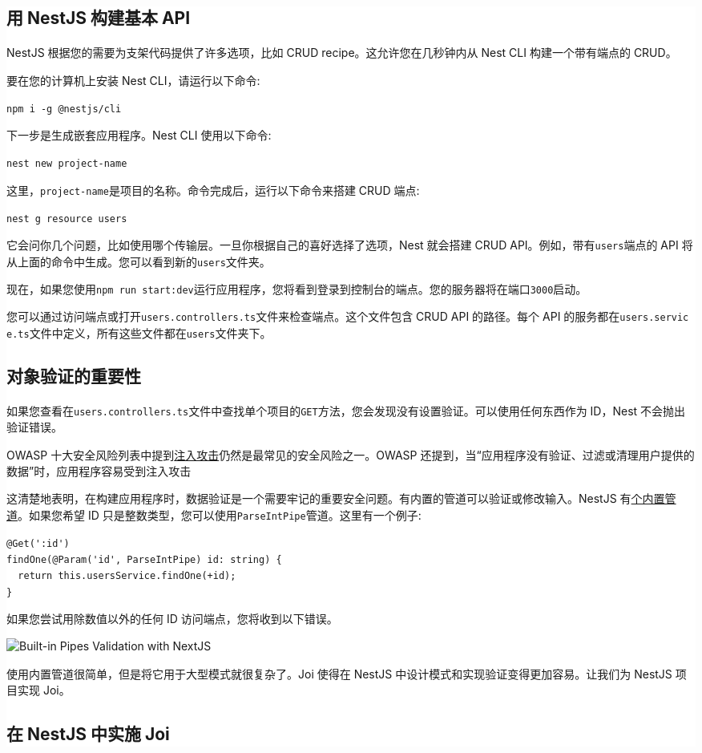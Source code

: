 ## 用 NestJS 构建基本 API

NestJS 根据您的需要为支架代码提供了许多选项，比如 CRUD recipe。这允许您在几秒钟内从 Nest CLI 构建一个带有端点的 CRUD。

要在您的计算机上安装 Nest CLI，请运行以下命令:

```
npm i -g @nestjs/cli  

```

下一步是生成嵌套应用程序。Nest CLI 使用以下命令:

```
nest new project-name

```

这里，`project-name`是项目的名称。命令完成后，运行以下命令来搭建 CRUD 端点:

```
nest g resource users

```

它会问你几个问题，比如使用哪个传输层。一旦你根据自己的喜好选择了选项，Nest 就会搭建 CRUD API。例如，带有`users`端点的 API 将从上面的命令中生成。您可以看到新的`users`文件夹。

现在，如果您使用`npm run start:dev`运行应用程序，您将看到登录到控制台的端点。您的服务器将在端口`3000`启动。

您可以通过访问端点或打开`users.controllers.ts`文件来检查端点。这个文件包含 CRUD API 的路径。每个 API 的服务都在`users.service.ts`文件中定义，所有这些文件都在`users`文件夹下。

## 对象验证的重要性

如果您查看在`users.controllers.ts`文件中查找单个项目的`GET`方法，您会发现没有设置验证。可以使用任何东西作为 ID，Nest 不会抛出验证错误。

OWASP 十大安全风险列表中提到[注入攻击](https://owasp.org/Top10/A03_2021-Injection/)仍然是最常见的安全风险之一。OWASP 还提到，当“应用程序没有验证、过滤或清理用户提供的数据”时，应用程序容易受到注入攻击

这清楚地表明，在构建应用程序时，数据验证是一个需要牢记的重要安全问题。有内置的管道可以验证或修改输入。NestJS 有[个内置管道](https://docs.nestjs.com/pipes#built-in-pipes)。如果您希望 ID 只是整数类型，您可以使用`ParseIntPipe`管道。这里有一个例子:

```
@Get(':id')
findOne(@Param('id', ParseIntPipe) id: string) {
  return this.usersService.findOne(+id);
}

```

如果您尝试用除数值以外的任何 ID 访问端点，您将收到以下错误。

![Built-in Pipes Validation with NextJS](img/952347273a96d064d0d9bf76afc907b8.png)

使用内置管道很简单，但是将它用于大型模式就很复杂了。Joi 使得在 NestJS 中设计模式和实现验证变得更加容易。让我们为 NestJS 项目实现 Joi。

## 在 NestJS 中实施 Joi

